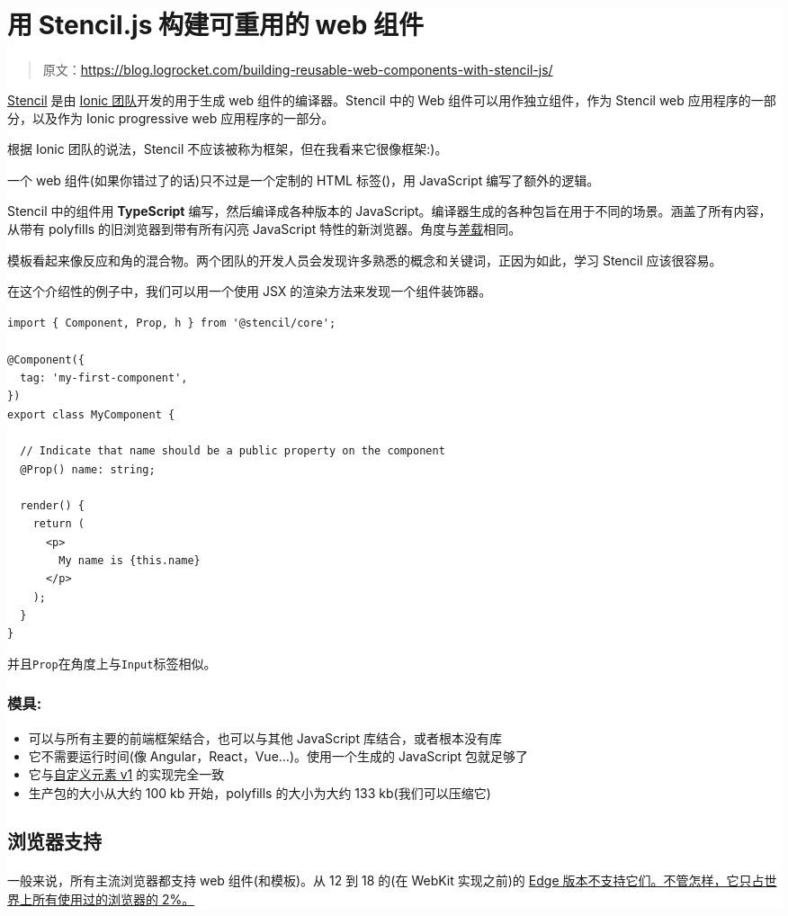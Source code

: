 # 用 Stencil.js 构建可重用的 web 组件

> 原文：<https://blog.logrocket.com/building-reusable-web-components-with-stencil-js/>

[Stencil](https://stenciljs.com/) 是由 [Ionic 团队](https://ionicframework.com/team)开发的用于生成 web 组件的编译器。Stencil 中的 Web 组件可以用作独立组件，作为 Stencil web 应用程序的一部分，以及作为 Ionic progressive web 应用程序的一部分。

根据 Ionic 团队的说法，Stencil 不应该被称为框架，但在我看来它很像框架:)。

一个 web 组件(如果你错过了的话)只不过是一个定制的 HTML 标签()，用 JavaScript 编写了额外的逻辑。

Stencil 中的组件用 **TypeScript** 编写，然后编译成各种版本的 JavaScript。编译器生成的各种包旨在用于不同的场景。涵盖了所有内容，从带有 polyfills 的旧浏览器到带有所有闪亮 JavaScript 特性的新浏览器。角度与[差载](https://angular.io/guide/deployment#differential-loading)相同。

模板看起来像反应和角的混合物。两个团队的开发人员会发现许多熟悉的概念和关键词，正因为如此，学习 Stencil 应该很容易。

在这个介绍性的例子中，我们可以用一个使用 JSX 的渲染方法来发现一个组件装饰器。

```
import { Component, Prop, h } from '@stencil/core';

@Component({
  tag: 'my-first-component',
})
export class MyComponent {

  // Indicate that name should be a public property on the component
  @Prop() name: string;

  render() {
    return (
      <p>
        My name is {this.name}
      </p>
    );
  }
}
```

并且`Prop`在角度上与`Input`标签相似。

### 模具:

*   可以与所有主要的前端框架结合，也可以与其他 JavaScript 库结合，或者根本没有库
*   它不需要运行时间(像 Angular，React，Vue…)。使用一个生成的 JavaScript 包就足够了
*   它与[自定义元素 v1](https://developers.google.com/web/fundamentals/web-components/customelements) 的实现完全一致
*   生产包的大小从大约 100 kb 开始，polyfills 的大小为大约 133 kb(我们可以压缩它)

## 浏览器支持

一般来说，所有主流浏览器都支持 web 组件(和模板)。从 12 到 18 的(在 WebKit 实现之前)的 [Edge 版本不支持它们。不管怎样，它只占世界上所有使用过的浏览器的 2%。](https://caniuse.com/#search=web%20components)
